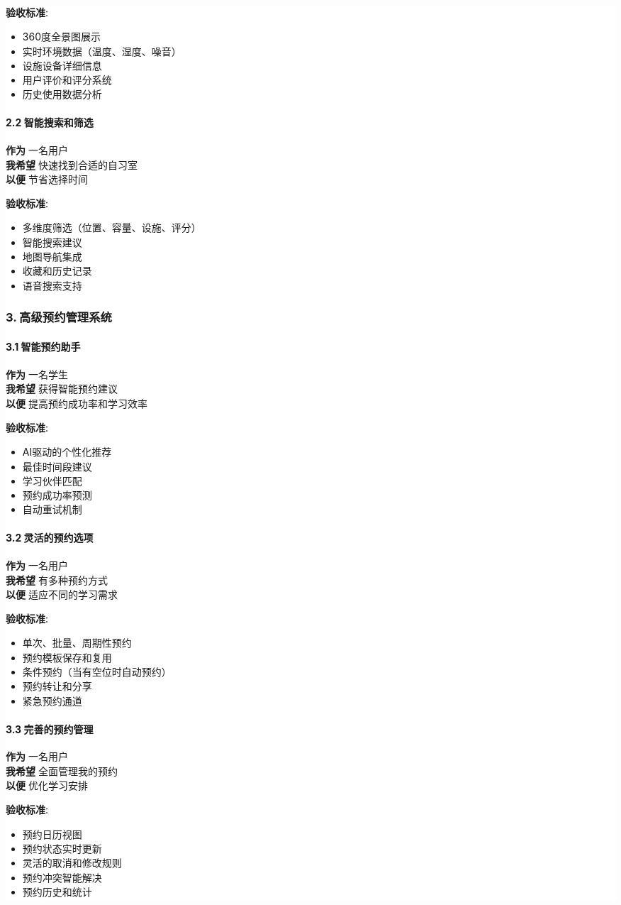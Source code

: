**验收标准**:
- 360度全景图展示
- 实时环境数据（温度、湿度、噪音）
- 设施设备详细信息
- 用户评价和评分系统
- 历史使用数据分析

#### 2.2 智能搜索和筛选
**作为** 一名用户  
**我希望** 快速找到合适的自习室  
**以便** 节省选择时间  

**验收标准**:
- 多维度筛选（位置、容量、设施、评分）
- 智能搜索建议
- 地图导航集成
- 收藏和历史记录
- 语音搜索支持

### 3. 高级预约管理系统

#### 3.1 智能预约助手
**作为** 一名学生  
**我希望** 获得智能预约建议  
**以便** 提高预约成功率和学习效率  

**验收标准**:
- AI驱动的个性化推荐
- 最佳时间段建议
- 学习伙伴匹配
- 预约成功率预测
- 自动重试机制

#### 3.2 灵活的预约选项
**作为** 一名用户  
**我希望** 有多种预约方式  
**以便** 适应不同的学习需求  

**验收标准**:
- 单次、批量、周期性预约
- 预约模板保存和复用
- 条件预约（当有空位时自动预约）
- 预约转让和分享
- 紧急预约通道

#### 3.3 完善的预约管理
**作为** 一名用户  
**我希望** 全面管理我的预约  
**以便** 优化学习安排  

**验收标准**:
- 预约日历视图
- 预约状态实时更新
- 灵活的取消和修改规则
- 预约冲突智能解决
- 预约历史和统计
